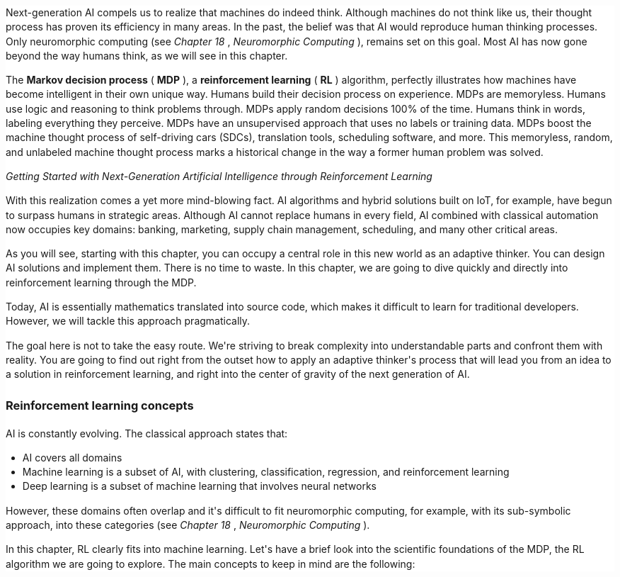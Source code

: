 Next-generation AI compels us to realize that machines do indeed think. Although
machines do not think like us, their thought process has proven its efficiency in
many areas. In the past, the belief was that AI would reproduce human thinking
processes. Only neuromorphic computing (see _Chapter 18_ , _Neuromorphic Computing_ ),
remains set on this goal. Most AI has now gone beyond the way humans think, as
we will see in this chapter.

The **Markov decision process** ( **MDP** ), a **reinforcement learning** ( **RL** ) algorithm,
perfectly illustrates how machines have become intelligent in their own unique way.
Humans build their decision process on experience. MDPs are memoryless. Humans
use logic and reasoning to think problems through. MDPs apply random decisions
100% of the time. Humans think in words, labeling everything they perceive. MDPs
have an unsupervised approach that uses no labels or training data. MDPs boost the
machine thought process of self-driving cars (SDCs), translation tools, scheduling
software, and more. This memoryless, random, and unlabeled machine thought
process marks a historical change in the way a former human problem was solved.


_Getting Started with Next-Generation Artificial Intelligence through Reinforcement Learning_

With this realization comes a yet more mind-blowing fact. AI algorithms and
hybrid solutions built on IoT, for example, have begun to surpass humans in
strategic areas. Although AI cannot replace humans in every field, AI combined
with classical automation now occupies key domains: banking, marketing, supply
chain management, scheduling, and many other critical areas.

As you will see, starting with this chapter, you can occupy a central role in this
new world as an adaptive thinker. You can design AI solutions and implement them.
There is no time to waste. In this chapter, we are going to dive quickly and directly
into reinforcement learning through the MDP.

Today, AI is essentially mathematics translated into source code, which makes it
difficult to learn for traditional developers. However, we will tackle this approach
pragmatically.

The goal here is not to take the easy route. We're striving to break complexity into
understandable parts and confront them with reality. You are going to find out right
from the outset how to apply an adaptive thinker's process that will lead you from
an idea to a solution in reinforcement learning, and right into the center of gravity
of the next generation of AI.

### Reinforcement learning concepts

AI is constantly evolving. The classical approach states that:

- AI covers all domains
- Machine learning is a subset of AI, with clustering, classification, regression,
    and reinforcement learning
- Deep learning is a subset of machine learning that involves neural networks

However, these domains often overlap and it's difficult to fit neuromorphic
computing, for example, with its sub-symbolic approach, into these categories
(see _Chapter 18_ , _Neuromorphic Computing_ ).

In this chapter, RL clearly fits into machine learning. Let's have a brief look into the
scientific foundations of the MDP, the RL algorithm we are going to explore. The
main concepts to keep in mind are the following:
